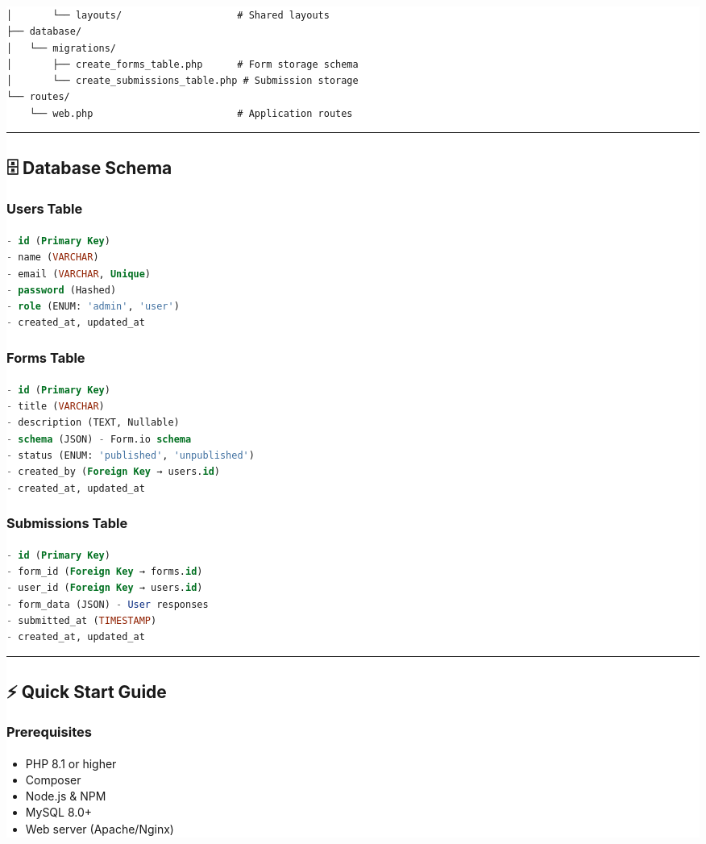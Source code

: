 ```
│       └── layouts/                    # Shared layouts
├── database/
│   └── migrations/
│       ├── create_forms_table.php      # Form storage schema
│       └── create_submissions_table.php # Submission storage
└── routes/
    └── web.php                         # Application routes
```

---

## 🗄️ **Database Schema**

### **Users Table**
```sql
- id (Primary Key)
- name (VARCHAR)
- email (VARCHAR, Unique)
- password (Hashed)
- role (ENUM: 'admin', 'user')
- created_at, updated_at
```

### **Forms Table**
```sql
- id (Primary Key)
- title (VARCHAR)
- description (TEXT, Nullable)
- schema (JSON) - Form.io schema
- status (ENUM: 'published', 'unpublished')
- created_by (Foreign Key → users.id)
- created_at, updated_at
```

### **Submissions Table**
```sql
- id (Primary Key)
- form_id (Foreign Key → forms.id)
- user_id (Foreign Key → users.id)
- form_data (JSON) - User responses
- submitted_at (TIMESTAMP)
- created_at, updated_at
```

---

## ⚡ **Quick Start Guide**

### **Prerequisites**
- PHP 8.1 or higher
- Composer
- Node.js & NPM
- MySQL 8.0+
- Web server (Apache/Nginx)
